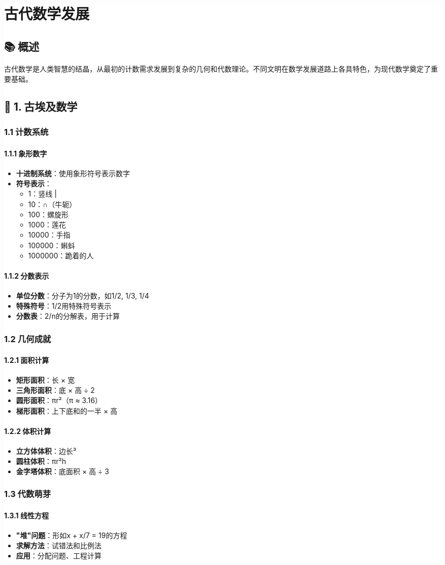 # 古代数学发展

## 📚 概述

古代数学是人类智慧的结晶，从最初的计数需求发展到复杂的几何和代数理论。不同文明在数学发展道路上各具特色，为现代数学奠定了重要基础。

## 🏺 1. 古埃及数学

### 1.1 计数系统

#### 1.1.1 象形数字

- **十进制系统**：使用象形符号表示数字
- **符号表示**：
  - 1：竖线 |
  - 10：∩（牛轭）
  - 100：螺旋形
  - 1000：莲花
  - 10000：手指
  - 100000：蝌蚪
  - 1000000：跪着的人

#### 1.1.2 分数表示

- **单位分数**：分子为1的分数，如1/2, 1/3, 1/4
- **特殊符号**：1/2用特殊符号表示
- **分数表**：2/n的分解表，用于计算

### 1.2 几何成就

#### 1.2.1 面积计算

- **矩形面积**：长 × 宽
- **三角形面积**：底 × 高 ÷ 2
- **圆形面积**：πr²（π ≈ 3.16）
- **梯形面积**：上下底和的一半 × 高

#### 1.2.2 体积计算

- **立方体体积**：边长³
- **圆柱体积**：πr²h
- **金字塔体积**：底面积 × 高 ÷ 3

### 1.3 代数萌芽

#### 1.3.1 线性方程

- **"堆"问题**：形如x + x/7 = 19的方程
- **求解方法**：试错法和比例法
- **应用**：分配问题、工程计算
